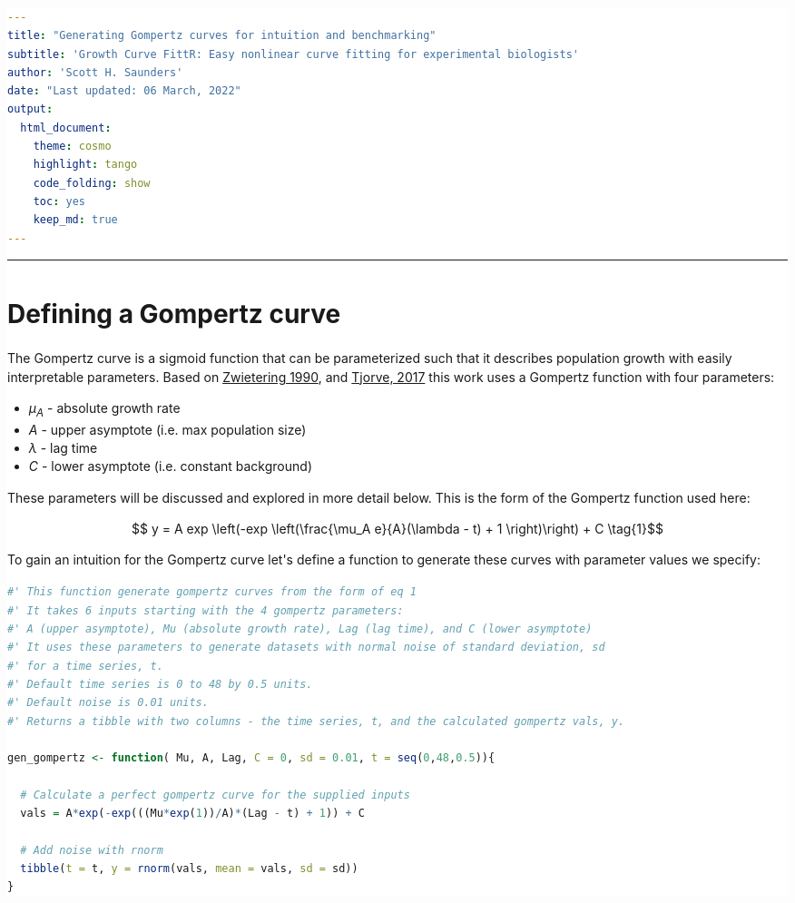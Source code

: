 ```yaml
---
title: "Generating Gompertz curves for intuition and benchmarking"
subtitle: 'Growth Curve FittR: Easy nonlinear curve fitting for experimental biologists'
author: 'Scott H. Saunders'
date: "Last updated: 06 March, 2022"
output:
  html_document:
    theme: cosmo
    highlight: tango
    code_folding: show
    toc: yes
    keep_md: true
---
```




------

# Defining a Gompertz curve

The Gompertz curve is a sigmoid function that can be parameterized such that it describes population growth with easily interpretable parameters. Based on [Zwietering 1990](https://aem.asm.org/content/56/6/1875), and [Tjorve, 2017](https://journals.plos.org/plosone/article?id=10.1371/journal.pone.0178691) this work uses a Gompertz function with four parameters: 

* $\mu_A$ - absolute growth rate
* $A$ - upper asymptote (i.e. max population size)
* $\lambda$ - lag time
* $C$ - lower asymptote (i.e. constant background)



These parameters will be discussed and explored in more detail below. This is the form of the Gompertz function used here:

$$ y = A exp \left(-exp \left(\frac{\mu_A e}{A}(\lambda - t) + 1 \right)\right) + C \tag{1}$$

To gain an intuition for the Gompertz curve let's define a function to generate these curves with parameter values we specify:


```r
#' This function generate gompertz curves from the form of eq 1
#' It takes 6 inputs starting with the 4 gompertz parameters:
#' A (upper asymptote), Mu (absolute growth rate), Lag (lag time), and C (lower asymptote)
#' It uses these parameters to generate datasets with normal noise of standard deviation, sd
#' for a time series, t.
#' Default time series is 0 to 48 by 0.5 units.
#' Default noise is 0.01 units.
#' Returns a tibble with two columns - the time series, t, and the calculated gompertz vals, y.

gen_gompertz <- function( Mu, A, Lag, C = 0, sd = 0.01, t = seq(0,48,0.5)){
  
  # Calculate a perfect gompertz curve for the supplied inputs
  vals = A*exp(-exp(((Mu*exp(1))/A)*(Lag - t) + 1)) + C
  
  # Add noise with rnorm
  tibble(t = t, y = rnorm(vals, mean = vals, sd = sd))
}
```
